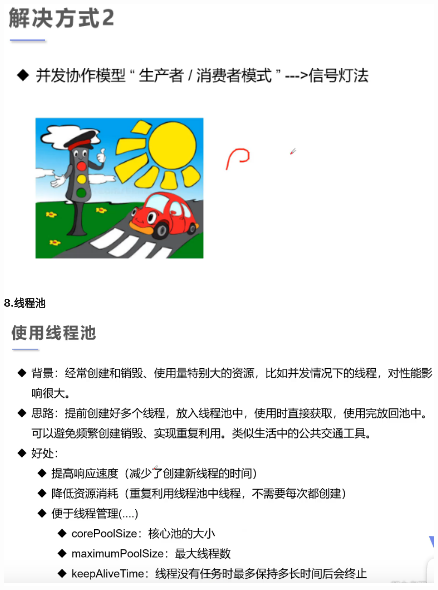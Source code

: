 <img src=".\1_多线程.assets\23.png" style="zoom:150%;" />

## 8.线程池

<img src=".\1_多线程.assets\24.png" style="zoom:150%;" />
